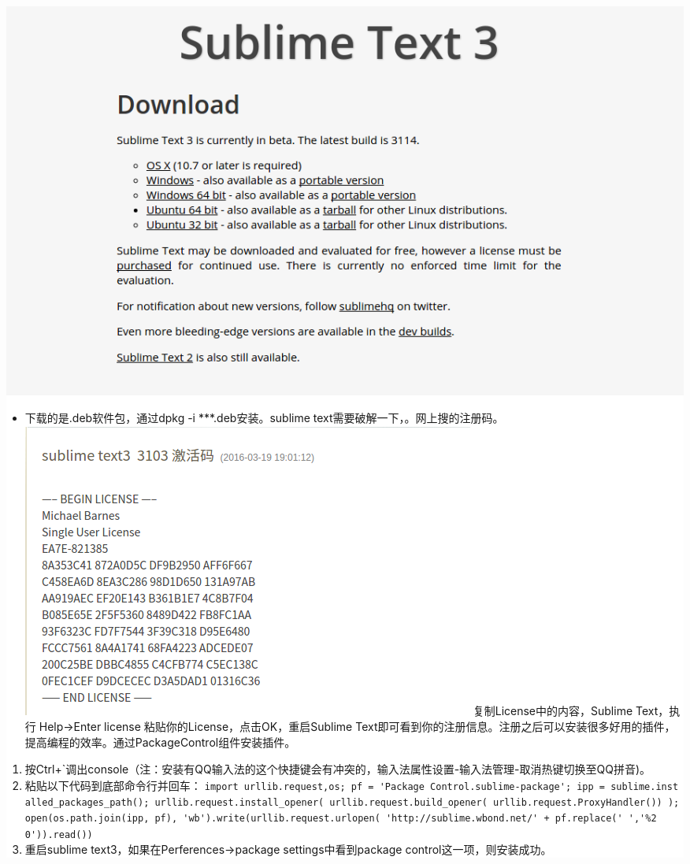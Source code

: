 ![sublime-text-3](image/sublime.png)
+ 下载的是.deb软件包，通过dpkg -i ***.deb安装。sublime text需要破解一下，。网上搜的注册码。
![register](image/sublime-text-3-register.png)
复制License中的内容，Sublime Text，执行 Help->Enter license 粘贴你的License，点击OK，重启Sublime Text即可看到你的注册信息。注册之后可以安装很多好用的插件，提高编程的效率。通过PackageControl组件安装插件。

1. 按Ctrl+`调出console（注：安装有QQ输入法的这个快捷键会有冲突的，输入法属性设置-输入法管理-取消热键切换至QQ拼音)。
2. 粘贴以下代码到底部命令行并回车：
`
import urllib.request,os; pf = 'Package Control.sublime-package'; ipp = sublime.installed_packages_path(); urllib.request.install_opener( urllib.request.build_opener( urllib.request.ProxyHandler()) ); open(os.path.join(ipp, pf), 'wb').write(urllib.request.urlopen( 'http://sublime.wbond.net/' + pf.replace(' ','%20')).read())
`
3. 重启sublime text3，如果在Perferences->package settings中看到package control这一项，则安装成功。
